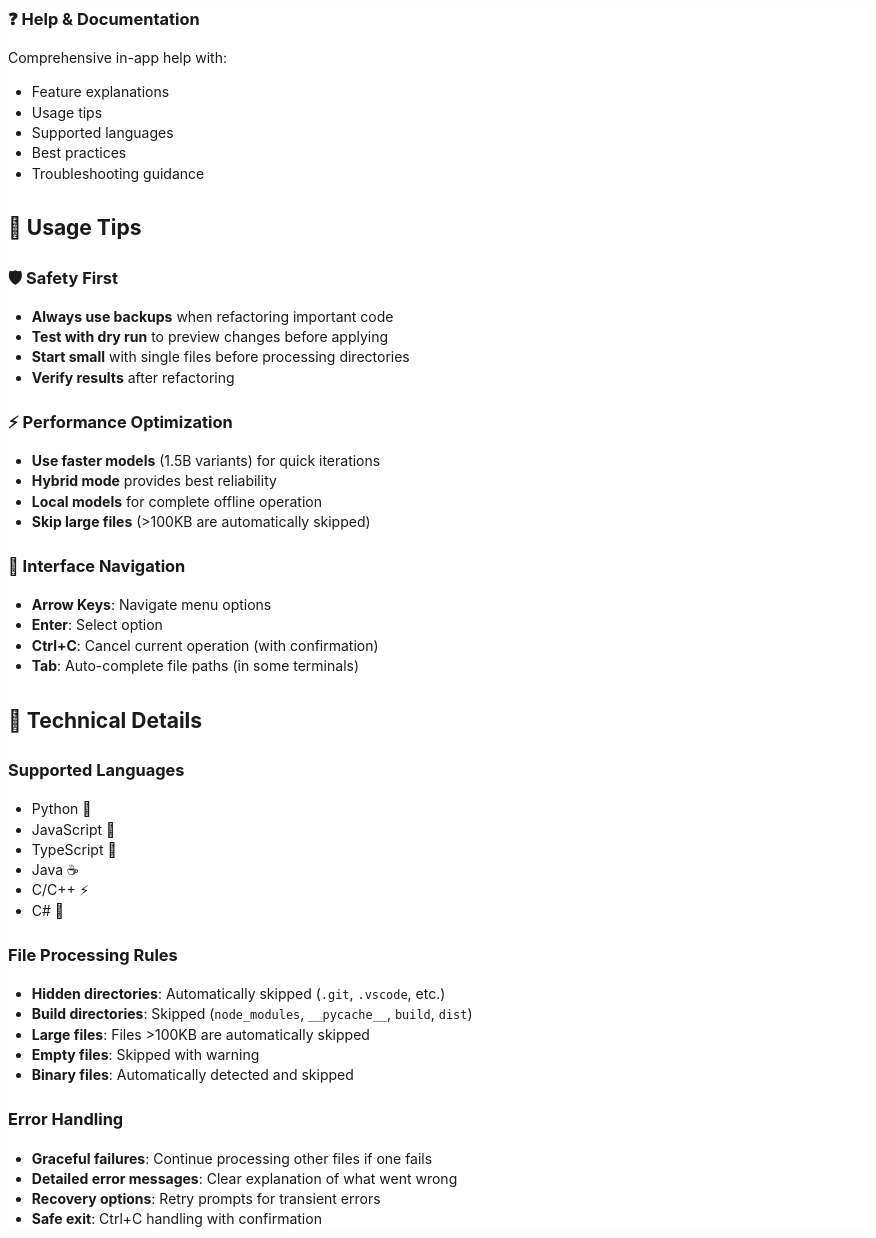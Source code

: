 ### ❓ Help & Documentation
Comprehensive in-app help with:
- Feature explanations
- Usage tips
- Supported languages
- Best practices
- Troubleshooting guidance

## 🎯 Usage Tips

### 🛡️ Safety First
- **Always use backups** when refactoring important code
- **Test with dry run** to preview changes before applying
- **Start small** with single files before processing directories
- **Verify results** after refactoring

### ⚡ Performance Optimization
- **Use faster models** (1.5B variants) for quick iterations
- **Hybrid mode** provides best reliability
- **Local models** for complete offline operation
- **Skip large files** (>100KB are automatically skipped)

### 🎨 Interface Navigation
- **Arrow Keys**: Navigate menu options
- **Enter**: Select option
- **Ctrl+C**: Cancel current operation (with confirmation)
- **Tab**: Auto-complete file paths (in some terminals)

## 🔧 Technical Details

### Supported Languages
- Python 🐍
- JavaScript 📜
- TypeScript 🔷
- Java ☕
- C/C++ ⚡
- C# 🔷

### File Processing Rules
- **Hidden directories**: Automatically skipped (`.git`, `.vscode`, etc.)
- **Build directories**: Skipped (`node_modules`, `__pycache__`, `build`, `dist`)
- **Large files**: Files >100KB are automatically skipped
- **Empty files**: Skipped with warning
- **Binary files**: Automatically detected and skipped

### Error Handling
- **Graceful failures**: Continue processing other files if one fails
- **Detailed error messages**: Clear explanation of what went wrong
- **Recovery options**: Retry prompts for transient errors
- **Safe exit**: Ctrl+C handling with confirmation

